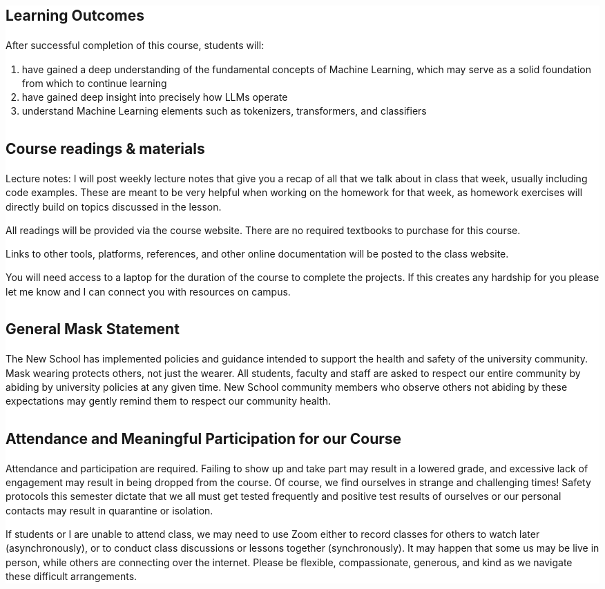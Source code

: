## Learning Outcomes

After successful completion of this course, students will:
1. have gained a deep understanding of the fundamental concepts of Machine Learning, which may serve as a solid foundation from which to continue learning
2. have gained deep insight into precisely how LLMs operate
3. understand Machine Learning elements such as tokenizers, transformers, and classifiers

## Course readings & materials

Lecture notes: I will post weekly lecture notes that give you a recap of all that we talk about in class that week, usually including code examples. These are meant to be very helpful when working on the 
homework for that week, as homework exercises will directly build on topics discussed in the lesson.

All readings will be provided via the course website. There are no required textbooks to purchase for this 
course.

Links to other tools, platforms, references, and other online documentation will be posted to the class 
website.

You will need access to a laptop for the duration of the course to complete the projects. If this creates any 
hardship for you please let me know and I can connect you with resources on campus.

## General Mask Statement

The New School has implemented policies and guidance intended to support the health and safety of the 
university community. Mask wearing protects others, not just the wearer. All students, faculty and staff are asked to respect our entire community by abiding by university policies at any given time. New School 
community members who observe others not abiding by these expectations may gently remind them to 
respect our community health.

## Attendance and Meaningful Participation for our Course

Attendance and participation are required. Failing to show up and take part may result in a lowered grade, 
and excessive lack of engagement may result in being dropped from the course. Of course, we find 
ourselves in strange and challenging times! Safety protocols this semester dictate that we all must get 
tested frequently and positive test results of ourselves or our personal contacts may result in quarantine or isolation. 

If students or I are unable to attend class, we may need to use Zoom either to record classes for others to watch later (asynchronously), or to conduct class discussions or lessons together (synchronously). It may happen that some us may be live in person, while others are connecting over the internet. Please be flexible, compassionate, generous, and kind as we navigate these difficult arrangements. 
